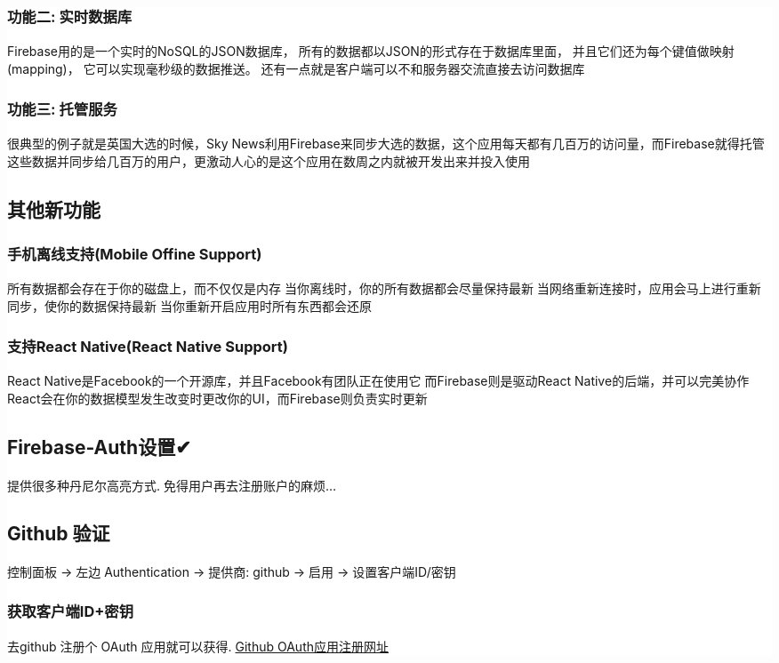


### 功能二: 实时数据库

Firebase用的是一个实时的NoSQL的JSON数据库，
所有的数据都以JSON的形式存在于数据库里面，
并且它们还为每个键值做映射(mapping)，
它可以实现毫秒级的数据推送。
还有一点就是客户端可以不和服务器交流直接去访问数据库




### 功能三: 托管服务


很典型的例子就是英国大选的时候，Sky News利用Firebase来同步大选的数据，这个应用每天都有几百万的访问量，而Firebase就得托管这些数据并同步给几百万的用户，更激动人心的是这个应用在数周之内就被开发出来并投入使用






## 其他新功能
### 手机离线支持(Mobile Offine Support)

所有数据都会存在于你的磁盘上，而不仅仅是内存
当你离线时，你的所有数据都会尽量保持最新
当网络重新连接时，应用会马上进行重新同步，使你的数据保持最新
当你重新开启应用时所有东西都会还原




### 支持React Native(React Native Support)
React Native是Facebook的一个开源库，并且Facebook有团队正在使用它
而Firebase则是驱动React Native的后端，并可以完美协作
React会在你的数据模型发生改变时更改你的UI，而Firebase则负责实时更新



## Firebase-Auth设置✔︎


提供很多种丹尼尔高亮方式. 免得用户再去注册账户的麻烦…


## Github 验证


控制面板 → 左边 Authentication → 提供商: github → 启用 → 设置客户端ID/密钥

### 获取客户端ID+密钥

去github 注册个 OAuth 应用就可以获得.
[Github OAuth应用注册网址][2]


[1]:	https://firebase.google.com/docs/database/web/start?hl=zh-cn
[2]:	https://github.com/settings/applications/
[3]:	https://firebase.google.com/docs/hosting/
[4]:	https://www.youtube.com/watch?v=noB98K6A0TY
[5]:	https://firebase.google.com/?hl=zh-cn
